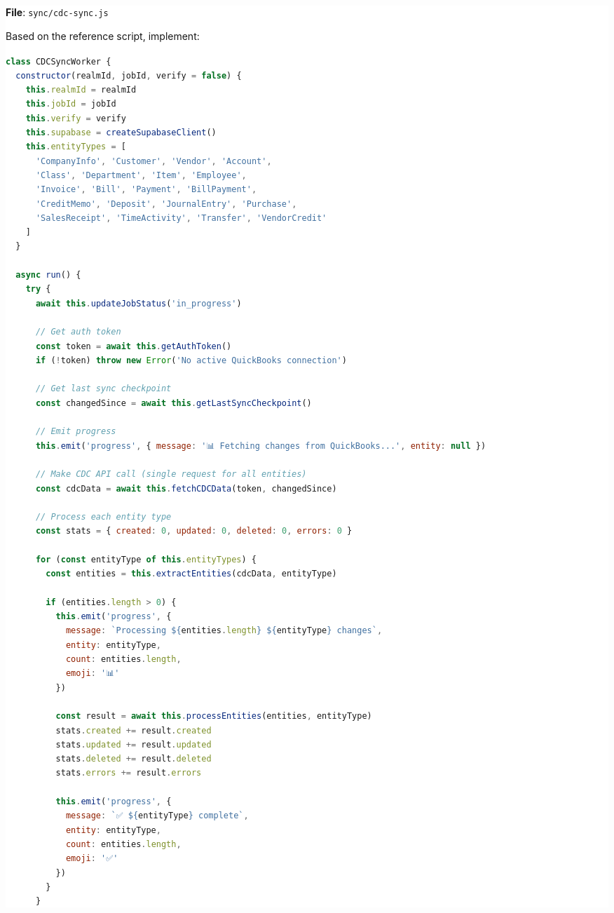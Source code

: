 **File**: `sync/cdc-sync.js`

Based on the reference script, implement:

```javascript
class CDCSyncWorker {
  constructor(realmId, jobId, verify = false) {
    this.realmId = realmId
    this.jobId = jobId
    this.verify = verify
    this.supabase = createSupabaseClient()
    this.entityTypes = [
      'CompanyInfo', 'Customer', 'Vendor', 'Account',
      'Class', 'Department', 'Item', 'Employee',
      'Invoice', 'Bill', 'Payment', 'BillPayment',
      'CreditMemo', 'Deposit', 'JournalEntry', 'Purchase',
      'SalesReceipt', 'TimeActivity', 'Transfer', 'VendorCredit'
    ]
  }

  async run() {
    try {
      await this.updateJobStatus('in_progress')

      // Get auth token
      const token = await this.getAuthToken()
      if (!token) throw new Error('No active QuickBooks connection')

      // Get last sync checkpoint
      const changedSince = await this.getLastSyncCheckpoint()

      // Emit progress
      this.emit('progress', { message: '📊 Fetching changes from QuickBooks...', entity: null })

      // Make CDC API call (single request for all entities)
      const cdcData = await this.fetchCDCData(token, changedSince)

      // Process each entity type
      const stats = { created: 0, updated: 0, deleted: 0, errors: 0 }

      for (const entityType of this.entityTypes) {
        const entities = this.extractEntities(cdcData, entityType)

        if (entities.length > 0) {
          this.emit('progress', {
            message: `Processing ${entities.length} ${entityType} changes`,
            entity: entityType,
            count: entities.length,
            emoji: '📊'
          })

          const result = await this.processEntities(entities, entityType)
          stats.created += result.created
          stats.updated += result.updated
          stats.deleted += result.deleted
          stats.errors += result.errors

          this.emit('progress', {
            message: `✅ ${entityType} complete`,
            entity: entityType,
            count: entities.length,
            emoji: '✅'
          })
        }
      }
```